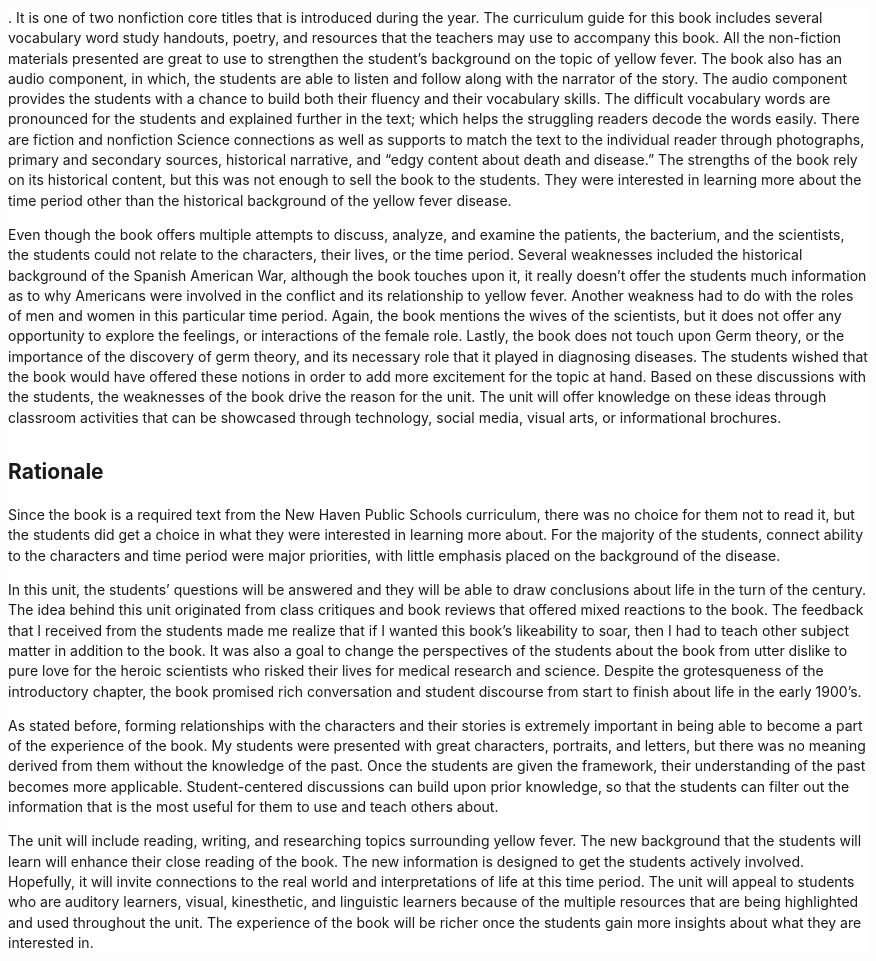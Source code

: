 . It is one of two nonfiction core titles that is introduced during the year. The curriculum guide for this book includes several vocabulary word study handouts, poetry, and resources that the teachers may use to accompany this book. All the non-fiction materials presented are great to use to strengthen the student’s background on the topic of yellow fever. The book also has an audio component, in which, the students are able to listen and follow along with the narrator of the story. The audio component provides the students with a chance to build both their fluency and their vocabulary skills. The difficult vocabulary words are pronounced for the students and explained further in the text; which helps the struggling readers decode the words easily. There are fiction and nonfiction Science connections as well as supports to match the text to the individual reader through photographs, primary and secondary sources, historical narrative, and “edgy content about death and disease.” The strengths of the book rely on its historical content, but this was not enough to sell the book to the students. They were interested in learning more about the time period other than the historical background of the yellow fever disease.
</p>
<p>
Even though the book offers multiple attempts to discuss, analyze, and examine the patients, the bacterium, and the scientists, the students could not relate to the characters, their lives, or the time period. Several weaknesses included the historical background of the Spanish American War, although the book touches upon it, it really doesn’t offer the students much information as to why Americans were involved in the conflict and its relationship to yellow fever. Another weakness had to do with the roles of men and women in this particular time period. Again, the book mentions the wives of the scientists, but it does not offer any opportunity to explore the feelings, or interactions of the female role. Lastly, the book does not touch upon Germ theory, or the importance of the discovery of germ theory, and its necessary role that it played in diagnosing diseases. The students wished that the book would have offered these notions in order to add more excitement for the topic at hand. Based on these discussions with the students, the weaknesses of the book drive the reason for the unit. The unit will offer knowledge on these ideas through classroom activities that can be showcased through technology, social media, visual arts, or informational brochures.
</p>
<h2>
Rationale
</h2>
<p>
Since the book is a required text from the New Haven Public Schools curriculum, there was no choice for them not to read it, but the students did get a choice in what they were interested in learning more about. For the majority of the students, connect ability to the characters and time period were major priorities, with little emphasis placed on the background of the disease.
</p>
<p>
In this unit, the students’ questions will be answered and they will be able to draw conclusions about life in the turn of the century. The idea behind this unit originated from class critiques and book reviews that offered mixed reactions to the book. The feedback that I received from the students made me realize that if I wanted this book’s likeability to soar, then I had to teach other subject matter in addition to the book. It was also a goal to change the perspectives of the students about the book from utter dislike to pure love for the heroic scientists who risked their lives for medical research and science. Despite the grotesqueness of the introductory chapter, the book promised rich conversation and student discourse from start to finish about life in the early 1900’s.
</p>
<p>
As stated before, forming relationships with the characters and their stories is extremely important in being able to become a part of the experience of the book. My students were presented with great characters, portraits, and letters, but there was no meaning derived from them without the knowledge of the past. Once the students are given the framework, their understanding of the past becomes more applicable. Student-centered discussions can build upon prior knowledge, so that the students can filter out the information that is the most useful for them to use and teach others about.
</p>
<p>
The unit will include reading, writing, and researching topics surrounding yellow fever. The new background that the students will learn will enhance their close reading of the book. The new information is designed to get the students actively involved. Hopefully, it will invite connections to the real world and interpretations of life at this time period. The unit will appeal to students who are auditory learners, visual, kinesthetic, and linguistic learners because of the multiple resources that are being highlighted and used throughout the unit. The experience of the book will be richer once the students gain more insights about what they are interested in.